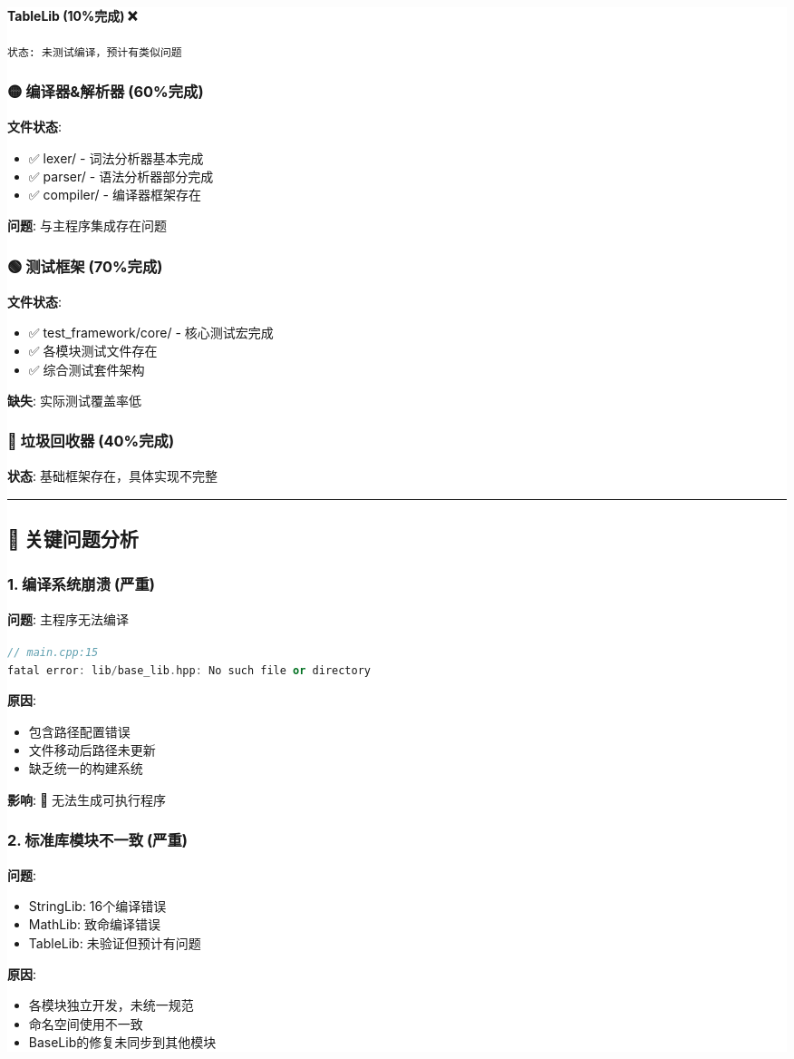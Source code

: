 #### TableLib (10%完成) ❌
```
状态: 未测试编译，预计有类似问题
```

### 🟡 编译器&解析器 (60%完成)
**文件状态**: 
- ✅ lexer/ - 词法分析器基本完成
- ✅ parser/ - 语法分析器部分完成
- ✅ compiler/ - 编译器框架存在

**问题**: 与主程序集成存在问题

### 🟢 测试框架 (70%完成)
**文件状态**:
- ✅ test_framework/core/ - 核心测试宏完成
- ✅ 各模块测试文件存在
- ✅ 综合测试套件架构

**缺失**: 实际测试覆盖率低

### 🔴 垃圾回收器 (40%完成)
**状态**: 基础框架存在，具体实现不完整

---

## 🚨 关键问题分析

### 1. **编译系统崩溃** (严重)
**问题**: 主程序无法编译
```cpp
// main.cpp:15 
fatal error: lib/base_lib.hpp: No such file or directory
```
**原因**: 
- 包含路径配置错误
- 文件移动后路径未更新
- 缺乏统一的构建系统

**影响**: 🔴 无法生成可执行程序

### 2. **标准库模块不一致** (严重)
**问题**: 
- StringLib: 16个编译错误
- MathLib: 致命编译错误
- TableLib: 未验证但预计有问题

**原因**:
- 各模块独立开发，未统一规范
- 命名空间使用不一致
- BaseLib的修复未同步到其他模块
